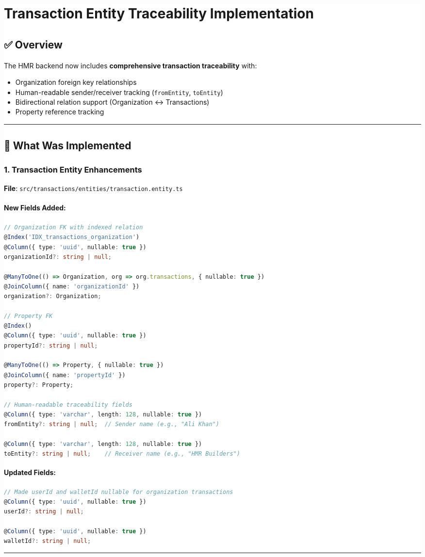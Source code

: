 # Transaction Entity Traceability Implementation

## ✅ **Overview**

The HMR backend now includes **comprehensive transaction traceability** with:
- Organization foreign key relationships
- Human-readable sender/receiver tracking (`fromEntity`, `toEntity`)
- Bidirectional relation support (Organization ↔ Transactions)
- Property reference tracking

---

## 🔧 **What Was Implemented**

### 1. **Transaction Entity Enhancements**
**File**: `src/transactions/entities/transaction.entity.ts`

#### **New Fields Added:**

```typescript
// Organization FK with indexed relation
@Index('IDX_transactions_organization')
@Column({ type: 'uuid', nullable: true })
organizationId?: string | null;

@ManyToOne(() => Organization, org => org.transactions, { nullable: true })
@JoinColumn({ name: 'organizationId' })
organization?: Organization;

// Property FK
@Index()
@Column({ type: 'uuid', nullable: true })
propertyId?: string | null;

@ManyToOne(() => Property, { nullable: true })
@JoinColumn({ name: 'propertyId' })
property?: Property;

// Human-readable traceability fields
@Column({ type: 'varchar', length: 128, nullable: true })
fromEntity?: string | null;  // Sender name (e.g., "Ali Khan")

@Column({ type: 'varchar', length: 128, nullable: true })
toEntity?: string | null;    // Receiver name (e.g., "HMR Builders")
```

#### **Updated Fields:**

```typescript
// Made userId and walletId nullable for organization transactions
@Column({ type: 'uuid', nullable: true })
userId?: string | null;

@Column({ type: 'uuid', nullable: true })
walletId?: string | null;
```

---